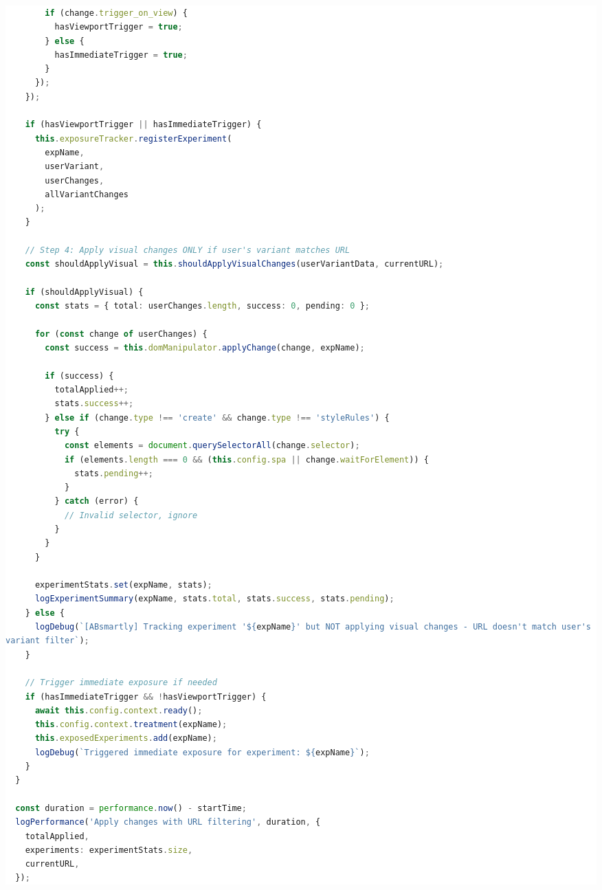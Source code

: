 ```typescript
        if (change.trigger_on_view) {
          hasViewportTrigger = true;
        } else {
          hasImmediateTrigger = true;
        }
      });
    });

    if (hasViewportTrigger || hasImmediateTrigger) {
      this.exposureTracker.registerExperiment(
        expName,
        userVariant,
        userChanges,
        allVariantChanges
      );
    }

    // Step 4: Apply visual changes ONLY if user's variant matches URL
    const shouldApplyVisual = this.shouldApplyVisualChanges(userVariantData, currentURL);

    if (shouldApplyVisual) {
      const stats = { total: userChanges.length, success: 0, pending: 0 };

      for (const change of userChanges) {
        const success = this.domManipulator.applyChange(change, expName);

        if (success) {
          totalApplied++;
          stats.success++;
        } else if (change.type !== 'create' && change.type !== 'styleRules') {
          try {
            const elements = document.querySelectorAll(change.selector);
            if (elements.length === 0 && (this.config.spa || change.waitForElement)) {
              stats.pending++;
            }
          } catch (error) {
            // Invalid selector, ignore
          }
        }
      }

      experimentStats.set(expName, stats);
      logExperimentSummary(expName, stats.total, stats.success, stats.pending);
    } else {
      logDebug(`[ABsmartly] Tracking experiment '${expName}' but NOT applying visual changes - URL doesn't match user's variant filter`);
    }

    // Trigger immediate exposure if needed
    if (hasImmediateTrigger && !hasViewportTrigger) {
      await this.config.context.ready();
      this.config.context.treatment(expName);
      this.exposedExperiments.add(expName);
      logDebug(`Triggered immediate exposure for experiment: ${expName}`);
    }
  }

  const duration = performance.now() - startTime;
  logPerformance('Apply changes with URL filtering', duration, {
    totalApplied,
    experiments: experimentStats.size,
    currentURL,
  });
```